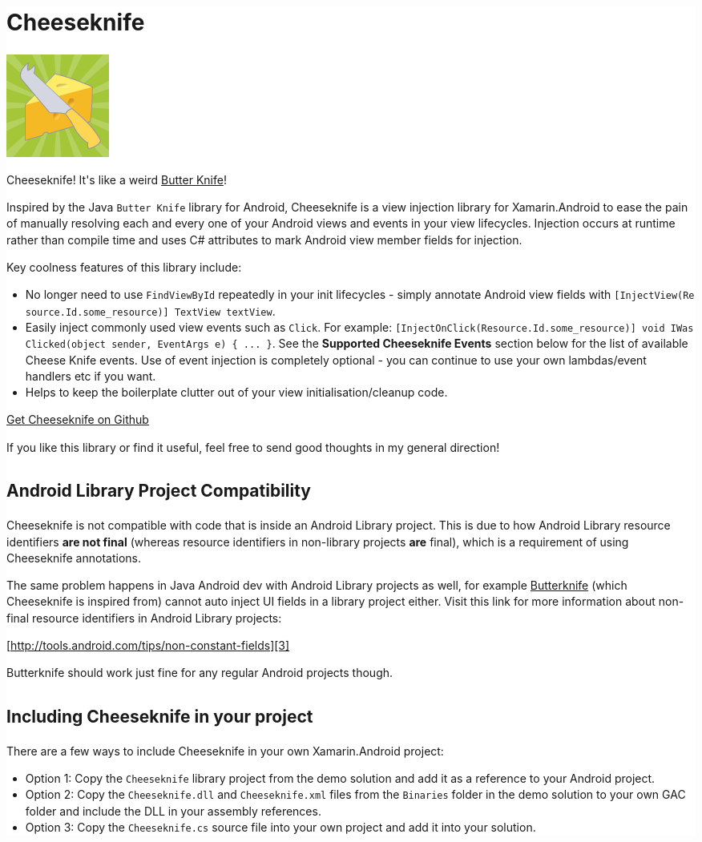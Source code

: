 Cheeseknife
=========

![Logo](logo.png)

Cheeseknife! It's like a weird [Butter Knife][1]!

Inspired by the Java `Butter Knife` library for Android, Cheeseknife is a view injection library for Xamarin.Android to ease the pain of manually resolving each and every one of your Android views and events in your view lifecycles. Injection occurs at runtime rather than compile time and uses C# attributes to mark Android view member fields for injection.

Key coolness features of this library include:

 * No longer need to use `FindViewById` repeatedly in your init lifecycles - simply annotate Android view fields with `[InjectView(Resource.Id.some_resource)] TextView textView`.
 * Easily inject commonly used view events such as `Click`. For example: `[InjectOnClick(Resource.Id.some_resource)] void IWasClicked(object sender, EventArgs e) { ... }`. See the __Supported Cheeseknife Events__ section below for the list of available Cheese Knife events. Use of event injection is completely optional - you can continue to use your own lambdas/event handlers etc if you want.
 * Helps to keep the boilerplate clutter out of your view initialisation/cleanup code.

[Get Cheeseknife on Github][2]

If you like this library or find it useful, feel free to send good thoughts in my general direction!

Android Library Project Compatibility
------------------------------------------------

Cheeseknife is not compatible with code that is inside an Android Library project. This is due to how Android Library resource identifiers __are not final__ (whereas resource identifiers in non-library projects __are__ final), which is a requirement of using Cheeseknife annotations.

The same problem happens in Java Android dev with Android Library projects as well, for example [Butterknife][1] (which Cheeseknife is inspired from) cannot auto inject UI fields in a library project either. Visit this link for more information about non-final resource identifiers in Android Library projects:

[http://tools.android.com/tips/non-constant-fields][3]

Butterknife should work just fine for any regular Android projects though.

Including Cheeseknife in your project
--------------------------------------------------
There are a few ways to include Cheeseknife in your own Xamarin.Android project:

* Option 1: Copy the `Cheeseknife` library project from the demo solution and add it as a reference to your Android project.
* Option 2: Copy the `Cheeseknife.dll` and `Cheeseknife.xml` files from the `Binaries` folder in the demo solution to your own GAC folder and include the DLL in your assembly references.
* Option 3: Copy the `Cheeseknife.cs` source file into your own project and add it into your solution.


[1]: http://jakewharton.github.io/butterknife/
[2]: https://github.com/marcelbraghetto/cheeseknife
[3]: http://tools.android.com/tips/non-constant-fields